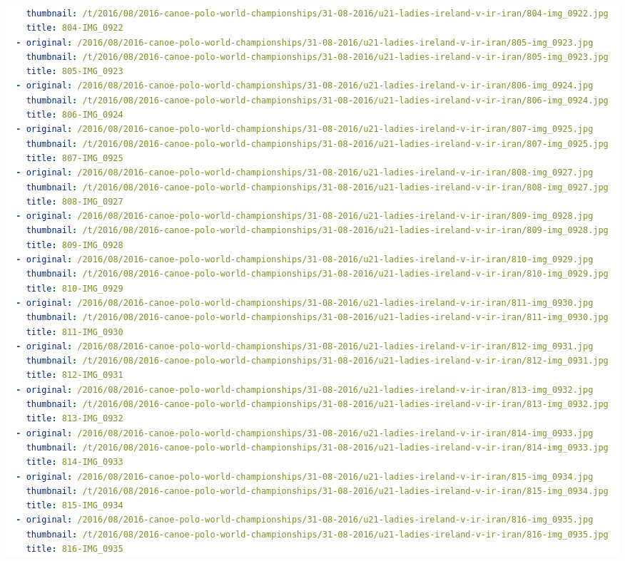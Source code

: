 ```yaml
    thumbnail: /t/2016/08/2016-canoe-polo-world-championships/31-08-2016/u21-ladies-ireland-v-ir-iran/804-img_0922.jpg
    title: 804-IMG_0922
  - original: /2016/08/2016-canoe-polo-world-championships/31-08-2016/u21-ladies-ireland-v-ir-iran/805-img_0923.jpg
    thumbnail: /t/2016/08/2016-canoe-polo-world-championships/31-08-2016/u21-ladies-ireland-v-ir-iran/805-img_0923.jpg
    title: 805-IMG_0923
  - original: /2016/08/2016-canoe-polo-world-championships/31-08-2016/u21-ladies-ireland-v-ir-iran/806-img_0924.jpg
    thumbnail: /t/2016/08/2016-canoe-polo-world-championships/31-08-2016/u21-ladies-ireland-v-ir-iran/806-img_0924.jpg
    title: 806-IMG_0924
  - original: /2016/08/2016-canoe-polo-world-championships/31-08-2016/u21-ladies-ireland-v-ir-iran/807-img_0925.jpg
    thumbnail: /t/2016/08/2016-canoe-polo-world-championships/31-08-2016/u21-ladies-ireland-v-ir-iran/807-img_0925.jpg
    title: 807-IMG_0925
  - original: /2016/08/2016-canoe-polo-world-championships/31-08-2016/u21-ladies-ireland-v-ir-iran/808-img_0927.jpg
    thumbnail: /t/2016/08/2016-canoe-polo-world-championships/31-08-2016/u21-ladies-ireland-v-ir-iran/808-img_0927.jpg
    title: 808-IMG_0927
  - original: /2016/08/2016-canoe-polo-world-championships/31-08-2016/u21-ladies-ireland-v-ir-iran/809-img_0928.jpg
    thumbnail: /t/2016/08/2016-canoe-polo-world-championships/31-08-2016/u21-ladies-ireland-v-ir-iran/809-img_0928.jpg
    title: 809-IMG_0928
  - original: /2016/08/2016-canoe-polo-world-championships/31-08-2016/u21-ladies-ireland-v-ir-iran/810-img_0929.jpg
    thumbnail: /t/2016/08/2016-canoe-polo-world-championships/31-08-2016/u21-ladies-ireland-v-ir-iran/810-img_0929.jpg
    title: 810-IMG_0929
  - original: /2016/08/2016-canoe-polo-world-championships/31-08-2016/u21-ladies-ireland-v-ir-iran/811-img_0930.jpg
    thumbnail: /t/2016/08/2016-canoe-polo-world-championships/31-08-2016/u21-ladies-ireland-v-ir-iran/811-img_0930.jpg
    title: 811-IMG_0930
  - original: /2016/08/2016-canoe-polo-world-championships/31-08-2016/u21-ladies-ireland-v-ir-iran/812-img_0931.jpg
    thumbnail: /t/2016/08/2016-canoe-polo-world-championships/31-08-2016/u21-ladies-ireland-v-ir-iran/812-img_0931.jpg
    title: 812-IMG_0931
  - original: /2016/08/2016-canoe-polo-world-championships/31-08-2016/u21-ladies-ireland-v-ir-iran/813-img_0932.jpg
    thumbnail: /t/2016/08/2016-canoe-polo-world-championships/31-08-2016/u21-ladies-ireland-v-ir-iran/813-img_0932.jpg
    title: 813-IMG_0932
  - original: /2016/08/2016-canoe-polo-world-championships/31-08-2016/u21-ladies-ireland-v-ir-iran/814-img_0933.jpg
    thumbnail: /t/2016/08/2016-canoe-polo-world-championships/31-08-2016/u21-ladies-ireland-v-ir-iran/814-img_0933.jpg
    title: 814-IMG_0933
  - original: /2016/08/2016-canoe-polo-world-championships/31-08-2016/u21-ladies-ireland-v-ir-iran/815-img_0934.jpg
    thumbnail: /t/2016/08/2016-canoe-polo-world-championships/31-08-2016/u21-ladies-ireland-v-ir-iran/815-img_0934.jpg
    title: 815-IMG_0934
  - original: /2016/08/2016-canoe-polo-world-championships/31-08-2016/u21-ladies-ireland-v-ir-iran/816-img_0935.jpg
    thumbnail: /t/2016/08/2016-canoe-polo-world-championships/31-08-2016/u21-ladies-ireland-v-ir-iran/816-img_0935.jpg
    title: 816-IMG_0935
```